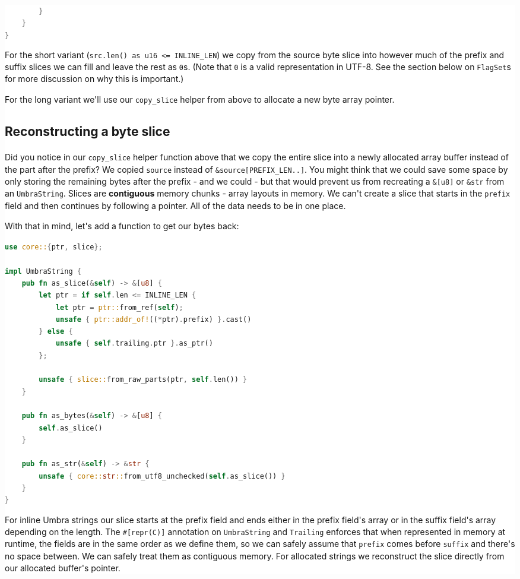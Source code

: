 ```rust
        }
    }
}
```

For the short variant (`src.len() as u16 <= INLINE_LEN`) we copy from the source byte slice into however much of the prefix and suffix slices we can fill and leave the rest as `0`s. (Note that `0` is a valid representation in UTF-8. See the section below on `FlagSet`s for more discussion on why this is important.)

For the long variant we'll use our `copy_slice` helper from above to allocate a new byte array pointer.

## Reconstructing a byte slice

Did you notice in our `copy_slice` helper function above that we copy the entire slice into a newly allocated array buffer instead of the part after the prefix? We copied `source` instead of `&source[PREFIX_LEN..]`. You might think that we could save some space by only storing the remaining bytes after the prefix - and we could - but that would prevent us from recreating a `&[u8]` or `&str` from an `UmbraString`. Slices are **contiguous** memory chunks - array layouts in memory. We can't create a slice that starts in the `prefix` field and then continues by following a pointer. All of the data needs to be in one place.

With that in mind, let's add a function to get our bytes back:

```rust
use core::{ptr, slice};

impl UmbraString {
    pub fn as_slice(&self) -> &[u8] {
        let ptr = if self.len <= INLINE_LEN {
            let ptr = ptr::from_ref(self);
            unsafe { ptr::addr_of!((*ptr).prefix) }.cast()
        } else {
            unsafe { self.trailing.ptr }.as_ptr()
        };

        unsafe { slice::from_raw_parts(ptr, self.len()) }
    }

    pub fn as_bytes(&self) -> &[u8] {
        self.as_slice()
    }

    pub fn as_str(&self) -> &str {
        unsafe { core::str::from_utf8_unchecked(self.as_slice()) }
    }
}
```

For inline Umbra strings our slice starts at the prefix field and ends either in the prefix field's array or in the suffix field's array depending on the length. The `#[repr(C)]` annotation on `UmbraString` and `Trailing` enforces that when represented in memory at runtime, the fields are in the same order as we define them, so we can safely assume that `prefix` comes before `suffix` and there's no space between. We can safely treat them as contiguous memory. For allocated strings we reconstruct the slice directly from our allocated buffer's pointer.
